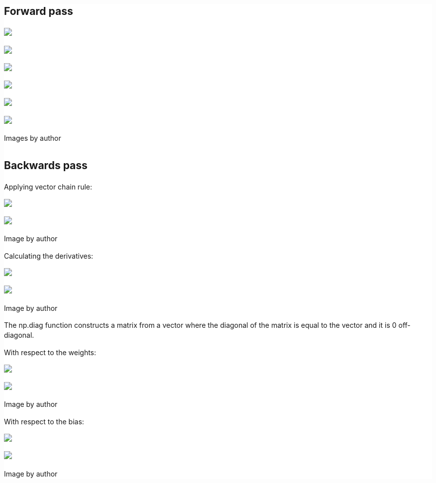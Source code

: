 ## Forward pass

![](https://miro.medium.com/max/429/1*Ec4vzQBN4BpSaDnpkOYC2Q.png)

![](https://miro.medium.com/max/126/1*epbaxmTAK-M79MnJLg0SMg.png)

![](https://miro.medium.com/max/175/1*VgK4i0ARGA7cCUWEOV6lKw.png)

![](https://miro.medium.com/max/90/1*mUeP0VmGMqAisgXB74kuXA.png)

![](https://miro.medium.com/max/211/1*S4NwYNKJCZTJJrgN8lJP-Q.png)

![](https://miro.medium.com/max/875/1*kHZFnt_vBE9JJ89onaiBPQ.png)

Images by author

## Backwards pass

Applying vector chain rule:

![](https://miro.medium.com/max/206/1*zxq9BTlgqThFuDwiJl0HJg.png)

![](https://miro.medium.com/max/199/1*AIfHudoRRhejoCXnptyr8w.png)

Image by author

Calculating the derivatives:

![](https://miro.medium.com/max/180/1*B4443LKszZtDYFBkbEZJ0A.png)

![](https://miro.medium.com/max/875/1*9UuR3srcLIt2I4a2vBH7CQ.png)

Image by author

The np.diag function constructs a matrix from a vector where the diagonal of the matrix is equal to the vector and it is 0 off-diagonal.

With respect to the weights:

![](https://miro.medium.com/max/674/1*VhrMbR8wZmo3Km0myy5mqg.png)

![](https://miro.medium.com/max/564/1*qYWuQd3keAbQUrAWTNgJuQ.png)

Image by author

With respect to the bias:

![](https://miro.medium.com/max/724/1*RvkAVtgfuei91TxJ5k6-wg.png)

![](https://miro.medium.com/max/875/1*HG_MeTYVt-z0DrYhi_GGGA.png)

Image by author
